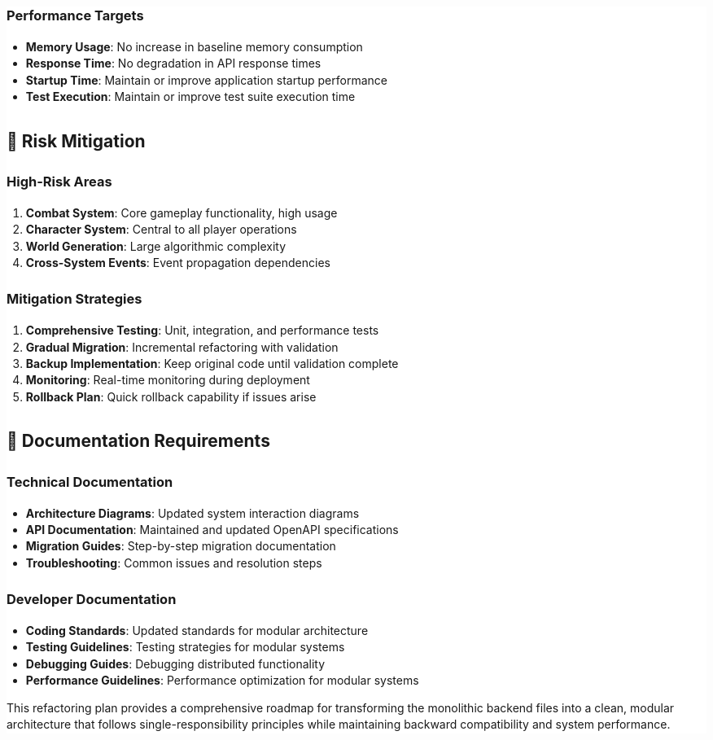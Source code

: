 ### **Performance Targets**
- **Memory Usage**: No increase in baseline memory consumption
- **Response Time**: No degradation in API response times
- **Startup Time**: Maintain or improve application startup performance
- **Test Execution**: Maintain or improve test suite execution time

## 🔄 Risk Mitigation

### **High-Risk Areas**
1. **Combat System**: Core gameplay functionality, high usage
2. **Character System**: Central to all player operations
3. **World Generation**: Large algorithmic complexity
4. **Cross-System Events**: Event propagation dependencies

### **Mitigation Strategies**
1. **Comprehensive Testing**: Unit, integration, and performance tests
2. **Gradual Migration**: Incremental refactoring with validation
3. **Backup Implementation**: Keep original code until validation complete
4. **Monitoring**: Real-time monitoring during deployment
5. **Rollback Plan**: Quick rollback capability if issues arise

## 📝 Documentation Requirements

### **Technical Documentation**
- **Architecture Diagrams**: Updated system interaction diagrams
- **API Documentation**: Maintained and updated OpenAPI specifications
- **Migration Guides**: Step-by-step migration documentation
- **Troubleshooting**: Common issues and resolution steps

### **Developer Documentation**
- **Coding Standards**: Updated standards for modular architecture
- **Testing Guidelines**: Testing strategies for modular systems
- **Debugging Guides**: Debugging distributed functionality
- **Performance Guidelines**: Performance optimization for modular systems

This refactoring plan provides a comprehensive roadmap for transforming the monolithic backend files into a clean, modular architecture that follows single-responsibility principles while maintaining backward compatibility and system performance. 